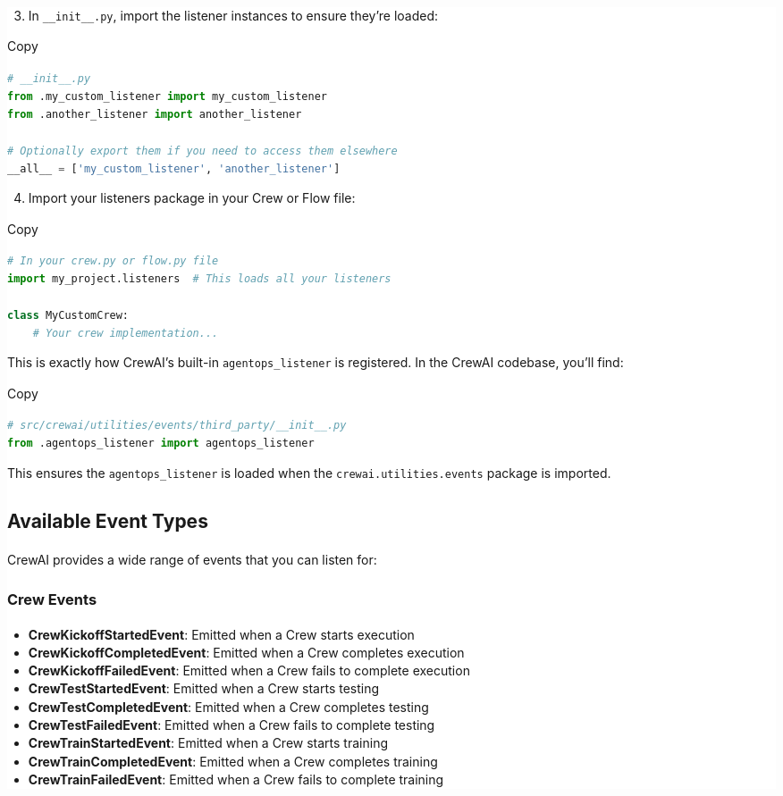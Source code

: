 3. In `__init__.py`, import the listener instances to ensure they’re loaded:

Copy

```python
# __init__.py
from .my_custom_listener import my_custom_listener
from .another_listener import another_listener

# Optionally export them if you need to access them elsewhere
__all__ = ['my_custom_listener', 'another_listener']

```

4. Import your listeners package in your Crew or Flow file:

Copy

```python
# In your crew.py or flow.py file
import my_project.listeners  # This loads all your listeners

class MyCustomCrew:
    # Your crew implementation...

```

This is exactly how CrewAI’s built-in `agentops_listener` is registered. In the CrewAI codebase, you’ll find:

Copy

```python
# src/crewai/utilities/events/third_party/__init__.py
from .agentops_listener import agentops_listener

```

This ensures the `agentops_listener` is loaded when the `crewai.utilities.events` package is imported.

## Available Event Types

CrewAI provides a wide range of events that you can listen for:

### Crew Events

- **CrewKickoffStartedEvent**: Emitted when a Crew starts execution
- **CrewKickoffCompletedEvent**: Emitted when a Crew completes execution
- **CrewKickoffFailedEvent**: Emitted when a Crew fails to complete execution
- **CrewTestStartedEvent**: Emitted when a Crew starts testing
- **CrewTestCompletedEvent**: Emitted when a Crew completes testing
- **CrewTestFailedEvent**: Emitted when a Crew fails to complete testing
- **CrewTrainStartedEvent**: Emitted when a Crew starts training
- **CrewTrainCompletedEvent**: Emitted when a Crew completes training
- **CrewTrainFailedEvent**: Emitted when a Crew fails to complete training
